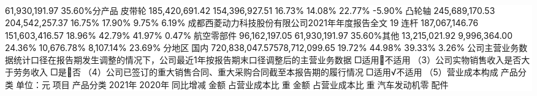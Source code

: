 61,930,191.97
35.60%分产品
皮带轮
185,420,691.42
154,396,927.51
16.73%
14.08%
22.77%
-5.90%
凸轮轴
245,689,170.53
204,542,257.37
16.75%
17.90%
9.75%
6.19%
成都西菱动力科技股份有限公司2021年年度报告全文
19
连杆
187,067,146.76
151,603,416.57
18.96%
42.79%
41.97%
0.47%
航空零部件
96,162,197.05
61,930,191.97
35.60%其他
13,215,021.92
9,996,364.00
24.36%
10,676.78%
8,107.14%
23.69%
分地区
国内
720,838,047.57578,712,099.65
19.72%
44.98%
39.33%
3.26%
公司主营业务数据统计口径在报告期发生调整的情况下，公司最近1年按报告期末口径调整后的主营业务数据
□适用不适用
（3）公司实物销售收入是否大于劳务收入
□是否
（4）公司已签订的重大销售合同、重大采购合同截至本报告期的履行情况
□适用√不适用
（5）营业成本构成
产品分类
单位：元
项目
产品分类
2021年
2020年
同比增减
金额
占营业成本比
重
金额
占营业成本比
重
汽车发动机零
配件